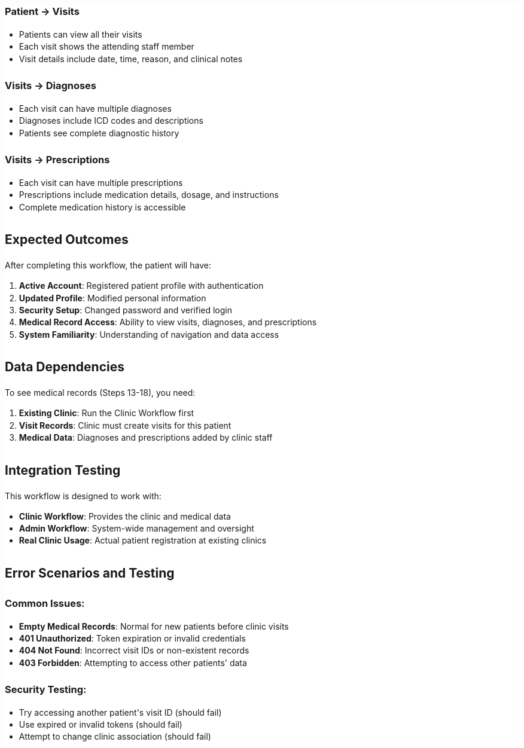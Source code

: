### Patient → Visits
- Patients can view all their visits
- Each visit shows the attending staff member
- Visit details include date, time, reason, and clinical notes

### Visits → Diagnoses
- Each visit can have multiple diagnoses
- Diagnoses include ICD codes and descriptions
- Patients see complete diagnostic history

### Visits → Prescriptions
- Each visit can have multiple prescriptions
- Prescriptions include medication details, dosage, and instructions
- Complete medication history is accessible

## Expected Outcomes

After completing this workflow, the patient will have:

1. **Active Account**: Registered patient profile with authentication
2. **Updated Profile**: Modified personal information
3. **Security Setup**: Changed password and verified login
4. **Medical Record Access**: Ability to view visits, diagnoses, and prescriptions
5. **System Familiarity**: Understanding of navigation and data access

## Data Dependencies

To see medical records (Steps 13-18), you need:
1. **Existing Clinic**: Run the Clinic Workflow first
2. **Visit Records**: Clinic must create visits for this patient
3. **Medical Data**: Diagnoses and prescriptions added by clinic staff

## Integration Testing

This workflow is designed to work with:
- **Clinic Workflow**: Provides the clinic and medical data
- **Admin Workflow**: System-wide management and oversight
- **Real Clinic Usage**: Actual patient registration at existing clinics

## Error Scenarios and Testing

### Common Issues:
- **Empty Medical Records**: Normal for new patients before clinic visits
- **401 Unauthorized**: Token expiration or invalid credentials
- **404 Not Found**: Incorrect visit IDs or non-existent records
- **403 Forbidden**: Attempting to access other patients' data

### Security Testing:
- Try accessing another patient's visit ID (should fail)
- Use expired or invalid tokens (should fail)
- Attempt to change clinic association (should fail)
